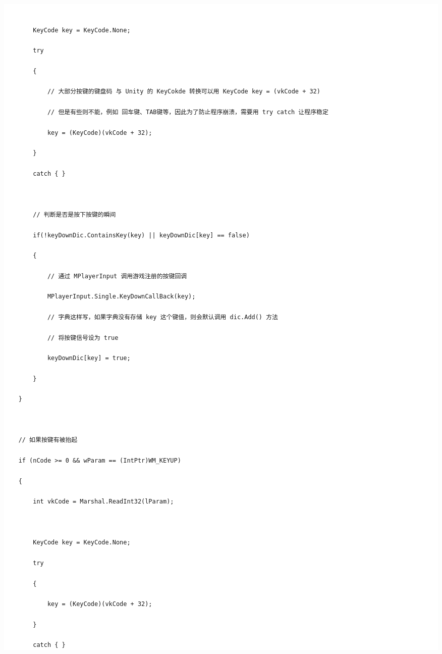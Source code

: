 ```


        KeyCode key = KeyCode.None;

        try

        {

            // 大部分按键的键盘码 与 Unity 的 KeyCokde 转换可以用 KeyCode key = (vkCode + 32)

            // 但是有些则不能，例如 回车键、TAB键等，因此为了防止程序崩溃，需要用 try catch 让程序稳定

            key = (KeyCode)(vkCode + 32);

        }

        catch { }



        // 判断是否是按下按键的瞬间

        if(!keyDownDic.ContainsKey(key) || keyDownDic[key] == false)

        {

            // 通过 MPlayerInput 调用游戏注册的按键回调

            MPlayerInput.Single.KeyDownCallBack(key);

            // 字典这样写，如果字典没有存储 key 这个键值，则会默认调用 dic.Add() 方法

            // 将按键信号设为 true

            keyDownDic[key] = true;

        }

    }



    // 如果按键有被抬起

    if (nCode >= 0 && wParam == (IntPtr)WM_KEYUP)

    {

        int vkCode = Marshal.ReadInt32(lParam);



        KeyCode key = KeyCode.None;

        try

        {

            key = (KeyCode)(vkCode + 32);

        }

        catch { }
```